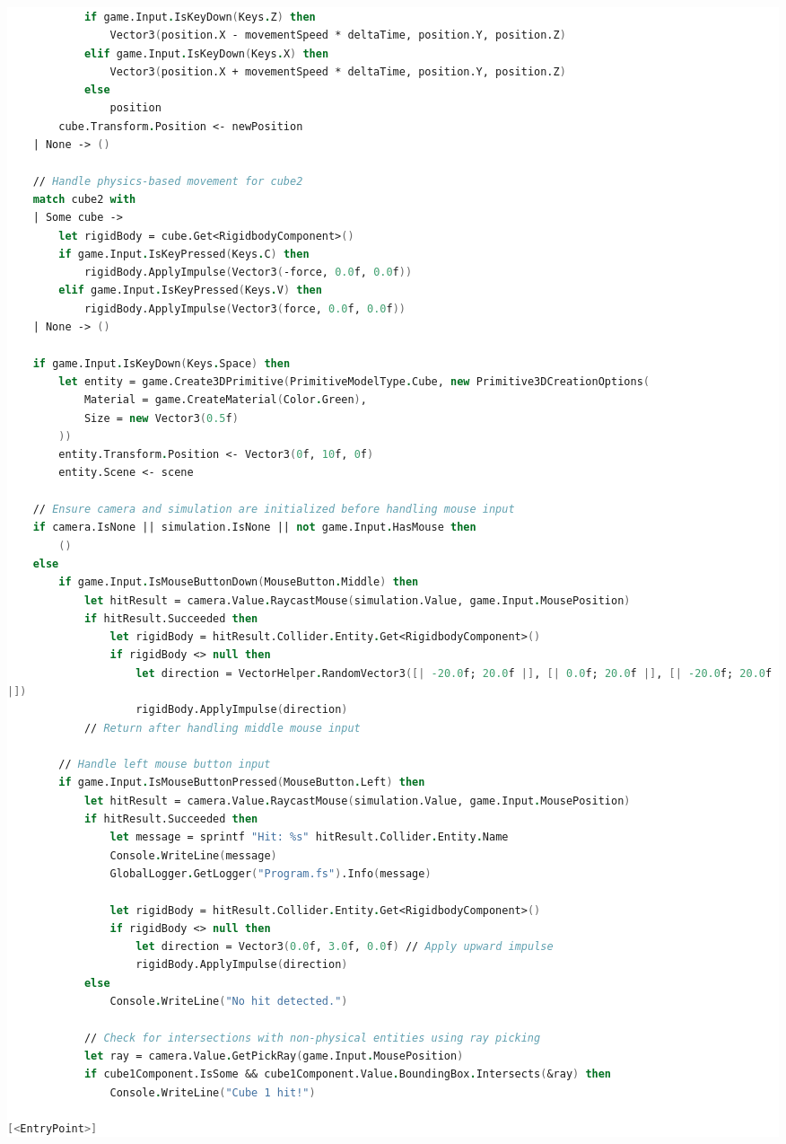 ```fsharp
            if game.Input.IsKeyDown(Keys.Z) then
                Vector3(position.X - movementSpeed * deltaTime, position.Y, position.Z)
            elif game.Input.IsKeyDown(Keys.X) then
                Vector3(position.X + movementSpeed * deltaTime, position.Y, position.Z)
            else
                position
        cube.Transform.Position <- newPosition
    | None -> ()

    // Handle physics-based movement for cube2
    match cube2 with
    | Some cube ->
        let rigidBody = cube.Get<RigidbodyComponent>()
        if game.Input.IsKeyPressed(Keys.C) then
            rigidBody.ApplyImpulse(Vector3(-force, 0.0f, 0.0f))
        elif game.Input.IsKeyPressed(Keys.V) then
            rigidBody.ApplyImpulse(Vector3(force, 0.0f, 0.0f))
    | None -> ()

    if game.Input.IsKeyDown(Keys.Space) then
        let entity = game.Create3DPrimitive(PrimitiveModelType.Cube, new Primitive3DCreationOptions(
            Material = game.CreateMaterial(Color.Green),
            Size = new Vector3(0.5f)
        ))
        entity.Transform.Position <- Vector3(0f, 10f, 0f)
        entity.Scene <- scene

    // Ensure camera and simulation are initialized before handling mouse input
    if camera.IsNone || simulation.IsNone || not game.Input.HasMouse then
        ()
    else
        if game.Input.IsMouseButtonDown(MouseButton.Middle) then
            let hitResult = camera.Value.RaycastMouse(simulation.Value, game.Input.MousePosition)
            if hitResult.Succeeded then
                let rigidBody = hitResult.Collider.Entity.Get<RigidbodyComponent>()
                if rigidBody <> null then
                    let direction = VectorHelper.RandomVector3([| -20.0f; 20.0f |], [| 0.0f; 20.0f |], [| -20.0f; 20.0f |])
                    rigidBody.ApplyImpulse(direction)
            // Return after handling middle mouse input

        // Handle left mouse button input
        if game.Input.IsMouseButtonPressed(MouseButton.Left) then
            let hitResult = camera.Value.RaycastMouse(simulation.Value, game.Input.MousePosition)
            if hitResult.Succeeded then
                let message = sprintf "Hit: %s" hitResult.Collider.Entity.Name
                Console.WriteLine(message)
                GlobalLogger.GetLogger("Program.fs").Info(message)

                let rigidBody = hitResult.Collider.Entity.Get<RigidbodyComponent>()
                if rigidBody <> null then
                    let direction = Vector3(0.0f, 3.0f, 0.0f) // Apply upward impulse
                    rigidBody.ApplyImpulse(direction)
            else
                Console.WriteLine("No hit detected.")

            // Check for intersections with non-physical entities using ray picking
            let ray = camera.Value.GetPickRay(game.Input.MousePosition)
            if cube1Component.IsSome && cube1Component.Value.BoundingBox.Intersects(&ray) then
                Console.WriteLine("Cube 1 hit!")

[<EntryPoint>]
```